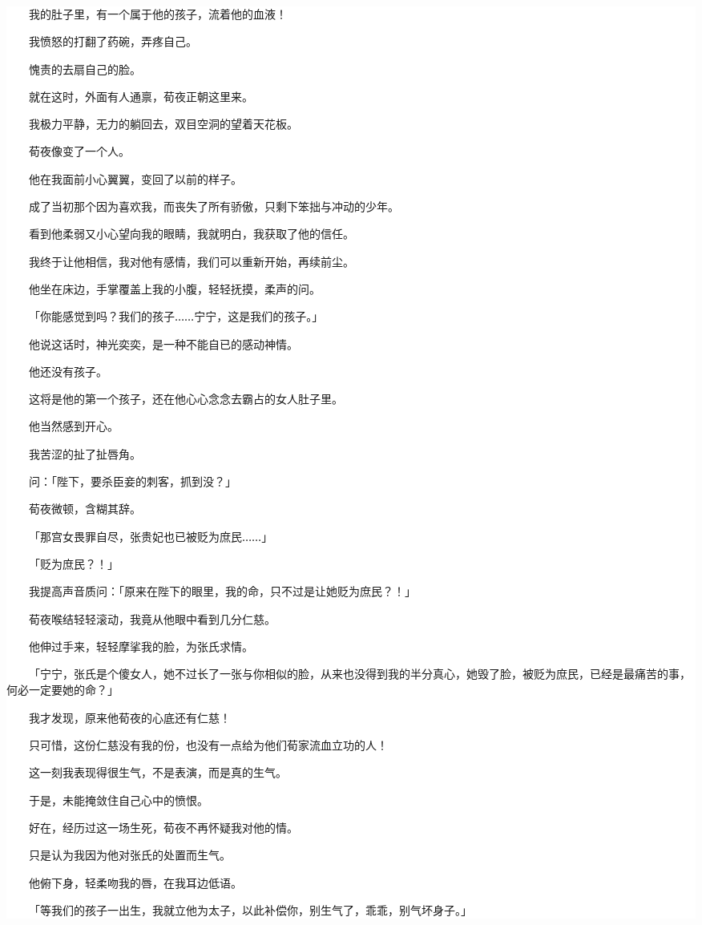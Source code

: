 &emsp;&emsp;我的肚子里，有一个属于他的孩子，流着他的血液！  
  
&emsp;&emsp;我愤怒的打翻了药碗，弄疼自己。  
  
&emsp;&emsp;愧责的去扇自己的脸。  
  
&emsp;&emsp;就在这时，外面有人通禀，荀夜正朝这里来。  
  
&emsp;&emsp;我极力平静，无力的躺回去，双目空洞的望着天花板。  
  
&emsp;&emsp;荀夜像变了一个人。  
  
&emsp;&emsp;他在我面前小心翼翼，变回了以前的样子。  
  
&emsp;&emsp;成了当初那个因为喜欢我，而丧失了所有骄傲，只剩下笨拙与冲动的少年。  
  
&emsp;&emsp;看到他柔弱又小心望向我的眼睛，我就明白，我获取了他的信任。  
  
&emsp;&emsp;我终于让他相信，我对他有感情，我们可以重新开始，再续前尘。  
  
&emsp;&emsp;他坐在床边，手掌覆盖上我的小腹，轻轻抚摸，柔声的问。  
  
&emsp;&emsp;「你能感觉到吗？我们的孩子……宁宁，这是我们的孩子。」  
  
&emsp;&emsp;他说这话时，神光奕奕，是一种不能自已的感动神情。  
  
&emsp;&emsp;他还没有孩子。  
  
&emsp;&emsp;这将是他的第一个孩子，还在他心心念念去霸占的女人肚子里。  
  
&emsp;&emsp;他当然感到开心。  
  
&emsp;&emsp;我苦涩的扯了扯唇角。  
  
&emsp;&emsp;问：「陛下，要杀臣妾的刺客，抓到没？」  
  
&emsp;&emsp;荀夜微顿，含糊其辞。  
  
&emsp;&emsp;「那宫女畏罪自尽，张贵妃也已被贬为庶民……」  
  
&emsp;&emsp;「贬为庶民？！」  
  
&emsp;&emsp;我提高声音质问：「原来在陛下的眼里，我的命，只不过是让她贬为庶民？！」  
  
&emsp;&emsp;荀夜喉结轻轻滚动，我竟从他眼中看到几分仁慈。  
  
&emsp;&emsp;他伸过手来，轻轻摩挲我的脸，为张氏求情。  
  
&emsp;&emsp;「宁宁，张氏是个傻女人，她不过长了一张与你相似的脸，从来也没得到我的半分真心，她毁了脸，被贬为庶民，已经是最痛苦的事，何必一定要她的命？」  
  
&emsp;&emsp;我才发现，原来他荀夜的心底还有仁慈！  
  
&emsp;&emsp;只可惜，这份仁慈没有我的份，也没有一点给为他们荀家流血立功的人！  
  
&emsp;&emsp;这一刻我表现得很生气，不是表演，而是真的生气。  
  
&emsp;&emsp;于是，未能掩敛住自己心中的愤恨。  
  
&emsp;&emsp;好在，经历过这一场生死，荀夜不再怀疑我对他的情。  
  
&emsp;&emsp;只是认为我因为他对张氏的处置而生气。  
  
&emsp;&emsp;他俯下身，轻柔吻我的唇，在我耳边低语。  
  
&emsp;&emsp;「等我们的孩子一出生，我就立他为太子，以此补偿你，别生气了，乖乖，别气坏身子。」  
  